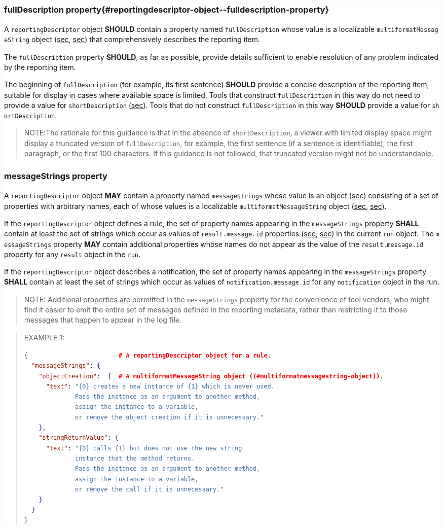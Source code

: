 ### fullDescription property{#reportingdescriptor-object--fulldescription-property}

A `reportingDescriptor` object **SHOULD** contain a property named `fullDescription` whose value is a localizable `multiformatMessageString` object ([sec](#multiformatmessagestring-object), [sec](#localizable-multiformatmessagestrings)) that comprehensively describes the reporting item.

The `fullDescription` property **SHOULD**, as far as possible, provide details sufficient to enable resolution of any problem indicated by the reporting item.

The beginning of `fullDescription` (for example, its first sentence) **SHOULD** provide a concise description of the reporting item, suitable for display in cases where available space is limited. Tools that construct `fullDescription` in this way do not need to provide a value for `shortDescription` ([sec](#reportingdescriptor-object--shortdescription-property)). Tools that do not construct `fullDescription` in this way **SHOULD** provide a value for `shortDescription`.

> NOTE:The rationale for this guidance is that in the absence of `shortDescription`, a viewer with limited display space might display a truncated version of `fullDescription`, for example, the first sentence (if a sentence is identifiable), the first paragraph, or the first 100 characters. If this guidance is not followed, that truncated version might not be understandable.

### messageStrings property

A `reportingDescriptor` object **MAY** contain a property named `messageStrings` whose value is an object ([sec](#object-properties)) consisting of a set of properties with arbitrary names, each of whose values is a localizable `multiformatMessageString` object ([sec](#multiformatmessagestring-object), [sec](#localizable-multiformatmessagestrings)).

If the `reportingDescriptor` object defines a rule, the set of property names appearing in the `messageStrings` property **SHALL** contain at least the set of strings which occur as values of `result.message.id` properties ([sec](#result-object--message-property), [sec](#message-object--id-property)) in the current `run` object. The `messageStrings` property **MAY** contain additional properties whose names do not appear as the value of the `result.message.id` property for any `result` object in the `run`.

If the `reportingDescriptor` object describes a notification, the set of property names appearing in the `messageStrings` property **SHALL** contain at least the set of strings which occur as values of `notification.message.id` for any `notification` object in the run.

> NOTE: Additional properties are permitted in the `messageStrings` property for the convenience of tool vendors, who might find it easier to emit the entire set of messages defined in the reporting metadata, rather than restricting it to those messages that happen to appear in the log file.

> EXAMPLE 1:
>
> ```json
> {                         # A reportingDescriptor object for a rule.
>   "messageStrings": {
>     "objectCreation":  {  # A multiformatMessageString object ((#multiformatmessagestring-object)).
>       "text": "{0} creates a new instance of {1} which is never used.
>               Pass the instance as an argument to another method,
>               assign the instance to a variable,
>               or remove the object creation if it is unnecessary."
>     },  
>     "stringReturnValue": {
>       "text": "{0} calls {1} but does not use the new string
>               instance that the method returns.
>               Pass the instance as an argument to another method,
>               assign the instance to a variable,
>               or remove the call if it is unnecessary."
>     }
>   }    
> }
> ```
